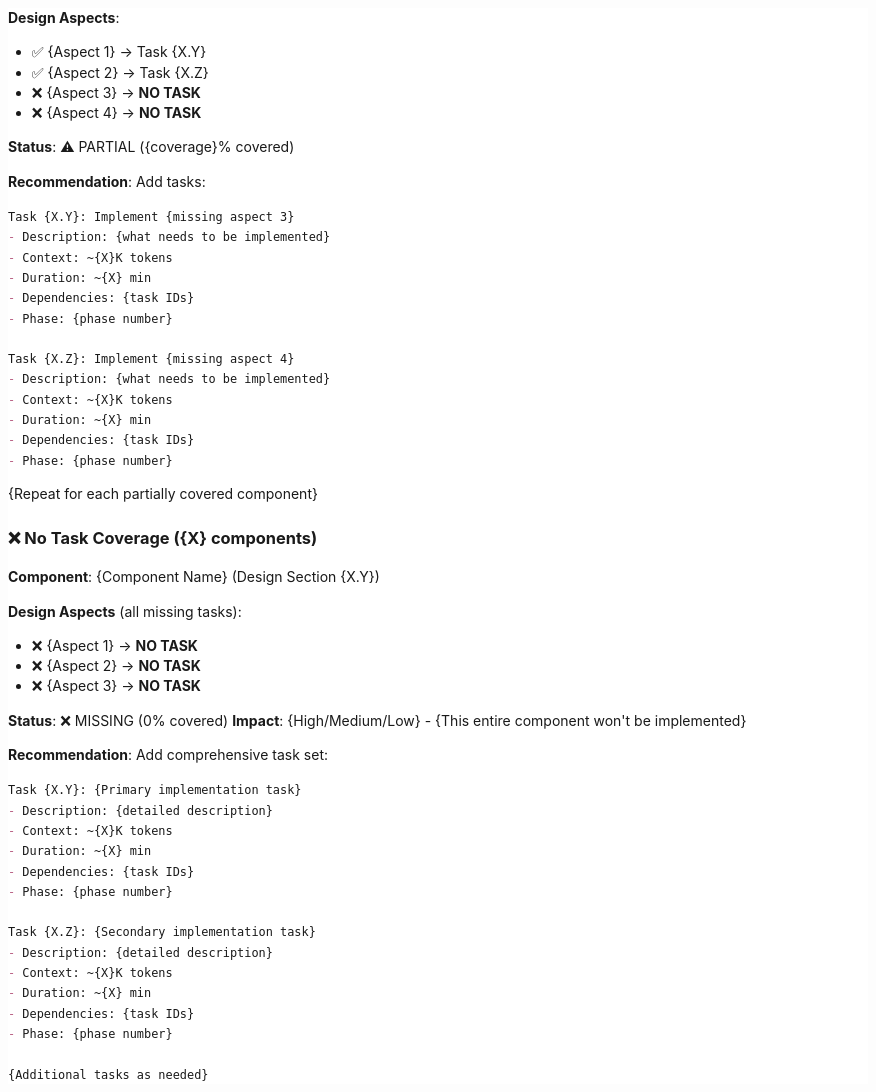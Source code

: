 **Design Aspects**:
- ✅ {Aspect 1} → Task {X.Y}
- ✅ {Aspect 2} → Task {X.Z}
- ❌ {Aspect 3} → **NO TASK**
- ❌ {Aspect 4} → **NO TASK**

**Status**: ⚠️ PARTIAL ({coverage}% covered)

**Recommendation**: Add tasks:

```markdown
Task {X.Y}: Implement {missing aspect 3}
- Description: {what needs to be implemented}
- Context: ~{X}K tokens
- Duration: ~{X} min
- Dependencies: {task IDs}
- Phase: {phase number}

Task {X.Z}: Implement {missing aspect 4}
- Description: {what needs to be implemented}
- Context: ~{X}K tokens
- Duration: ~{X} min
- Dependencies: {task IDs}
- Phase: {phase number}
```

{Repeat for each partially covered component}

### ❌ No Task Coverage ({X} components)

**Component**: {Component Name} (Design Section {X.Y})

**Design Aspects** (all missing tasks):
- ❌ {Aspect 1} → **NO TASK**
- ❌ {Aspect 2} → **NO TASK**
- ❌ {Aspect 3} → **NO TASK**

**Status**: ❌ MISSING (0% covered)
**Impact**: {High/Medium/Low} - {This entire component won't be implemented}

**Recommendation**: Add comprehensive task set:

```markdown
Task {X.Y}: {Primary implementation task}
- Description: {detailed description}
- Context: ~{X}K tokens
- Duration: ~{X} min
- Dependencies: {task IDs}
- Phase: {phase number}

Task {X.Z}: {Secondary implementation task}
- Description: {detailed description}
- Context: ~{X}K tokens
- Duration: ~{X} min
- Dependencies: {task IDs}
- Phase: {phase number}

{Additional tasks as needed}
```
